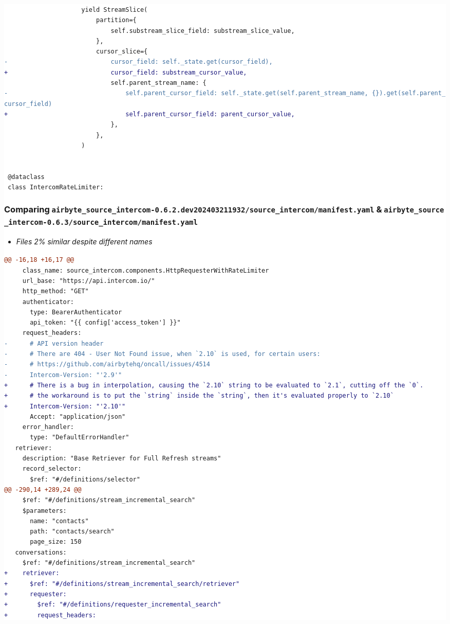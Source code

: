 ```diff
                     yield StreamSlice(
                         partition={
                             self.substream_slice_field: substream_slice_value,
                         },
                         cursor_slice={
-                            cursor_field: self._state.get(cursor_field),
+                            cursor_field: substream_cursor_value,
                             self.parent_stream_name: {
-                                self.parent_cursor_field: self._state.get(self.parent_stream_name, {}).get(self.parent_cursor_field)
+                                self.parent_cursor_field: parent_cursor_value,
                             },
                         },
                     )
 
 
 @dataclass
 class IntercomRateLimiter:
```

### Comparing `airbyte_source_intercom-0.6.2.dev202403211932/source_intercom/manifest.yaml` & `airbyte_source_intercom-0.6.3/source_intercom/manifest.yaml`

 * *Files 2% similar despite different names*

```diff
@@ -16,18 +16,17 @@
     class_name: source_intercom.components.HttpRequesterWithRateLimiter
     url_base: "https://api.intercom.io/"
     http_method: "GET"
     authenticator:
       type: BearerAuthenticator
       api_token: "{{ config['access_token'] }}"
     request_headers:
-      # API version header
-      # There are 404 - User Not Found issue, when `2.10` is used, for certain users:
-      # https://github.com/airbytehq/oncall/issues/4514
-      Intercom-Version: "'2.9'"
+      # There is a bug in interpolation, causing the `2.10` string to be evaluated to `2.1`, cutting off the `0`.
+      # the workaround is to put the `string` inside the `string`, then it's evaluated properly to `2.10`
+      Intercom-Version: "'2.10'"
       Accept: "application/json"
     error_handler:
       type: "DefaultErrorHandler"
   retriever:
     description: "Base Retriever for Full Refresh streams"
     record_selector:
       $ref: "#/definitions/selector"
@@ -290,14 +289,24 @@
     $ref: "#/definitions/stream_incremental_search"
     $parameters:
       name: "contacts"
       path: "contacts/search"
       page_size: 150
   conversations:
     $ref: "#/definitions/stream_incremental_search"
+    retriever:
+      $ref: "#/definitions/stream_incremental_search/retriever"
+      requester:
+        $ref: "#/definitions/requester_incremental_search"
+        request_headers:
```